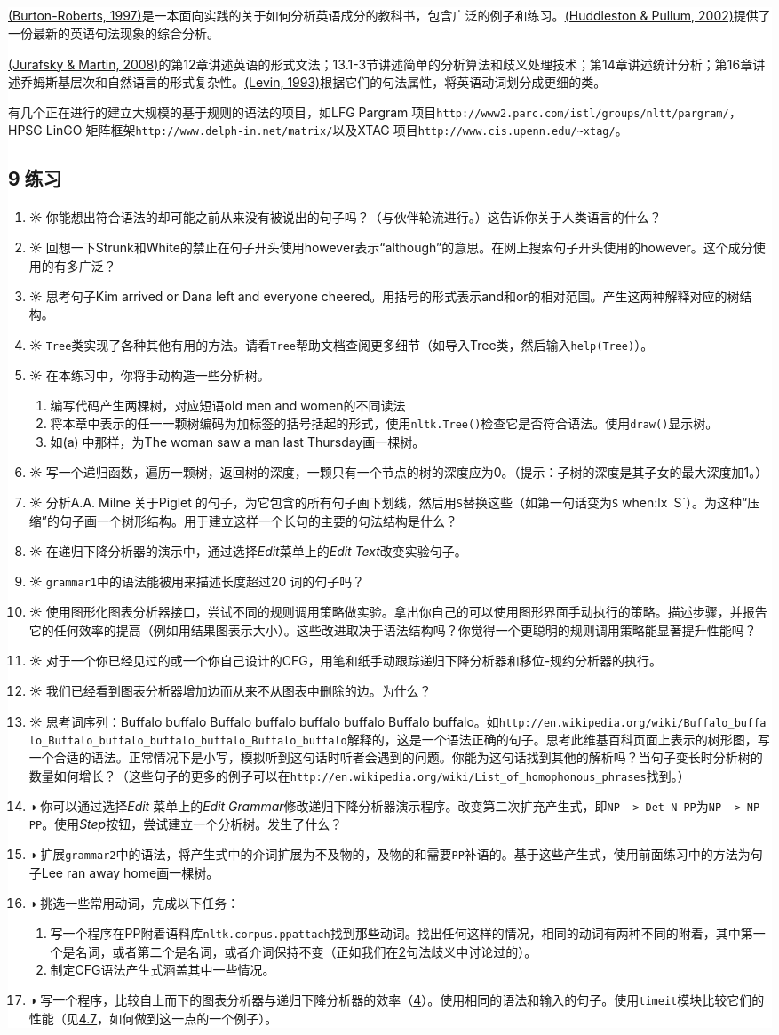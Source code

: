 [(Burton-Roberts, 1997)](https://usyiyi.github.io/nlp-py-2e-zh/bibliography.html#burtonroberts1997as)是一本面向实践的关于如何分析英语成分的教科书，包含广泛的例子和练习。[(Huddleston & Pullum, 2002)](https://usyiyi.github.io/nlp-py-2e-zh/bibliography.html#huddleston2002cge)提供了一份最新的英语句法现象的综合分析。

[(Jurafsky & Martin, 2008)](https://usyiyi.github.io/nlp-py-2e-zh/bibliography.html#jurafskymartin2008)的第12章讲述英语的形式文法；13.1-3节讲述简单的分析算法和歧义处理技术；第14章讲述统计分析；第16章讲述乔姆斯基层次和自然语言的形式复杂性。[(Levin, 1993)](https://usyiyi.github.io/nlp-py-2e-zh/bibliography.html#levin1993)根据它们的句法属性，将英语动词划分成更细的类。

有几个正在进行的建立大规模的基于规则的语法的项目，如LFG Pargram 项目`http://www2.parc.com/istl/groups/nltt/pargram/`，HPSG LinGO 矩阵框架`http://www.delph-in.net/matrix/`以及XTAG 项目`http://www.cis.upenn.edu/~xtag/`。

## 9 练习

1. ☼ 你能想出符合语法的却可能之前从来没有被说出的句子吗？（与伙伴轮流进行。）这告诉你关于人类语言的什么？

2. ☼ 回想一下Strunk和White的禁止在句子开头使用however表示“although”的意思。在网上搜索句子开头使用的however。这个成分使用的有多广泛？

3. ☼ 思考句子Kim arrived or Dana left and everyone cheered。用括号的形式表示and和or的相对范围。产生这两种解释对应的树结构。

4. ☼ `Tree`类实现了各种其他有用的方法。请看`Tree`帮助文档查阅更多细节（如导入Tree类，然后输入`help(Tree)`）。

5. ☼ 在本练习中，你将手动构造一些分析树。

   1. 编写代码产生两棵树，对应短语old men and women的不同读法
   2. 将本章中表示的任一一颗树编码为加标签的括号括起的形式，使用`nltk.Tree()`检查它是否符合语法。使用`draw()`显示树。
   3. 如(a) 中那样，为The woman saw a man last Thursday画一棵树。

6. ☼ 写一个递归函数，遍历一颗树，返回树的深度，一颗只有一个节点的树的深度应为0。（提示：子树的深度是其子女的最大深度加1。）

7. ☼ 分析A.A. Milne 关于Piglet 的句子，为它包含的所有句子画下划线，然后用`S`替换这些（如第一句话变为`S` when:lx` `S`）。为这种“压缩”的句子画一个树形结构。用于建立这样一个长句的主要的句法结构是什么？

8. ☼ 在递归下降分析器的演示中，通过选择*Edit*菜单上的*Edit Text*改变实验句子。

9. ☼ `grammar1`中的语法能被用来描述长度超过20 词的句子吗？

10. ☼ 使用图形化图表分析器接口，尝试不同的规则调用策略做实验。拿出你自己的可以使用图形界面手动执行的策略。描述步骤，并报告它的任何效率的提高（例如用结果图表示大小）。这些改进取决于语法结构吗？你觉得一个更聪明的规则调用策略能显著提升性能吗？

11. ☼ 对于一个你已经见过的或一个你自己设计的CFG，用笔和纸手动跟踪递归下降分析器和移位-规约分析器的执行。

12. ☼ 我们已经看到图表分析器增加边而从来不从图表中删除的边。为什么？

13. ☼ 思考词序列：Buffalo buffalo Buffalo buffalo buffalo buffalo Buffalo buffalo。如`http://en.wikipedia.org/wiki/Buffalo_buffalo_Buffalo_buffalo_buffalo_buffalo_Buffalo_buffalo`解释的，这是一个语法正确的句子。思考此维基百科页面上表示的树形图，写一个合适的语法。正常情况下是小写，模拟听到这句话时听者会遇到的问题。你能为这句话找到其他的解析吗？当句子变长时分析树的数量如何增长？（这些句子的更多的例子可以在`http://en.wikipedia.org/wiki/List_of_homophonous_phrases`找到。）

14. ◑ 你可以通过选择*Edit* 菜单上的*Edit Grammar*修改递归下降分析器演示程序。改变第二次扩充产生式，即`NP -> Det N PP`为`NP -> NP PP`。使用*Step*按钮，尝试建立一个分析树。发生了什么？

15. ◑ 扩展`grammar2`中的语法，将产生式中的介词扩展为不及物的，及物的和需要`PP`补语的。基于这些产生式，使用前面练习中的方法为句子Lee ran away home画一棵树。

16. ◑ 挑选一些常用动词，完成以下任务：

    1. 写一个程序在PP附着语料库`nltk.corpus.ppattach`找到那些动词。找出任何这样的情况，相同的动词有两种不同的附着，其中第一个是名词，或者第二个是名词，或者介词保持不变（正如我们在[2](https://usyiyi.github.io/nlp-py-2e-zh/ch08.html#sec-whats-the-use-of-syntax)句法歧义中讨论过的）。
    2. 制定CFG语法产生式涵盖其中一些情况。

17. ◑ 写一个程序，比较自上而下的图表分析器与递归下降分析器的效率（[4](https://usyiyi.github.io/nlp-py-2e-zh/ch08.html#sec-parsing)）。使用相同的语法和输入的句子。使用`timeit`模块比较它们的性能（见[4.7](https://usyiyi.github.io/nlp-py-2e-zh/ch04.html#sec-algorithm-design)，如何做到这一点的一个例子）。
